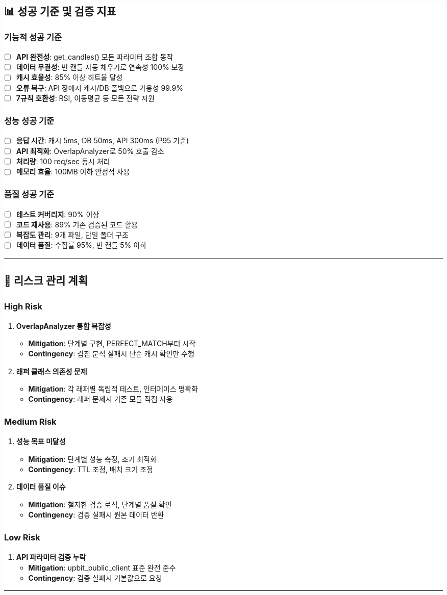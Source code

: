 
## 📊 **성공 기준 및 검증 지표**

### **기능적 성공 기준**
- [ ] **API 완전성**: get_candles() 모든 파라미터 조합 동작
- [ ] **데이터 무결성**: 빈 캔들 자동 채우기로 연속성 100% 보장
- [ ] **캐시 효율성**: 85% 이상 히트율 달성
- [ ] **오류 복구**: API 장애시 캐시/DB 폴백으로 가용성 99.9%
- [ ] **7규칙 호환성**: RSI, 이동평균 등 모든 전략 지원

### **성능 성공 기준**
- [ ] **응답 시간**: 캐시 5ms, DB 50ms, API 300ms (P95 기준)
- [ ] **API 최적화**: OverlapAnalyzer로 50% 호출 감소
- [ ] **처리량**: 100 req/sec 동시 처리
- [ ] **메모리 효율**: 100MB 이하 안정적 사용

### **품질 성공 기준**
- [ ] **테스트 커버리지**: 90% 이상
- [ ] **코드 재사용**: 89% 기존 검증된 코드 활용
- [ ] **복잡도 관리**: 9개 파일, 단일 폴더 구조
- [ ] **데이터 품질**: 수집률 95%, 빈 캔들 5% 이하

---

## 🚨 **리스크 관리 계획**

### **High Risk**
1. **OverlapAnalyzer 통합 복잡성**
   - **Mitigation**: 단계별 구현, PERFECT_MATCH부터 시작
   - **Contingency**: 겹침 분석 실패시 단순 캐시 확인만 수행

2. **래퍼 클래스 의존성 문제**
   - **Mitigation**: 각 래퍼별 독립적 테스트, 인터페이스 명확화
   - **Contingency**: 래퍼 문제시 기존 모듈 직접 사용

### **Medium Risk**
1. **성능 목표 미달성**
   - **Mitigation**: 단계별 성능 측정, 조기 최적화
   - **Contingency**: TTL 조정, 배치 크기 조정

2. **데이터 품질 이슈**
   - **Mitigation**: 철저한 검증 로직, 단계별 품질 확인
   - **Contingency**: 검증 실패시 원본 데이터 반환

### **Low Risk**
1. **API 파라미터 검증 누락**
   - **Mitigation**: upbit_public_client 표준 완전 준수
   - **Contingency**: 검증 실패시 기본값으로 요청

---
